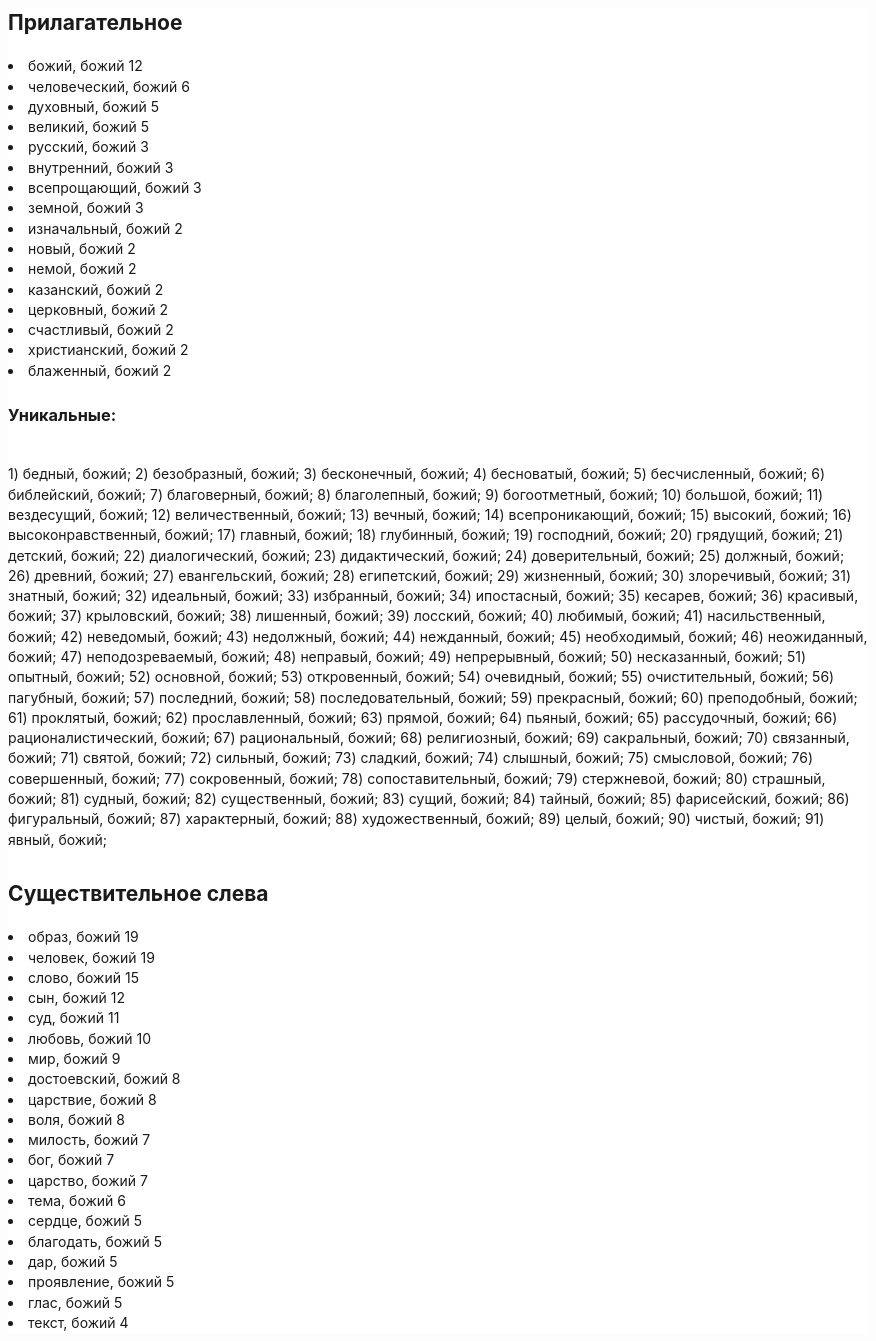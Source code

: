 ## Прилагательное
<li>божий, божий 12</li>
<li>человеческий, божий 6</li>
<li>духовный, божий 5</li>
<li>великий, божий 5</li>
<li>русский, божий 3</li>
<li>внутренний, божий 3</li>
<li>всепрощающий, божий 3</li>
<li>земной, божий 3</li>
<li>изначальный, божий 2</li>
<li>новый, божий 2</li>
<li>немой, божий 2</li>
<li>казанский, божий 2</li>
<li>церковный, божий 2</li>
<li>счастливый, божий 2</li>
<li>христианский, божий 2</li>
<li>блаженный, божий 2</li>

### Уникальные:
<br>1) бедный, божий; 2) безобразный, божий; 3) бесконечный, божий; 4) бесноватый, божий; 5) бесчисленный, божий; 6) библейский, божий; 7) благоверный, божий; 8) благолепный, божий; 9) богоотметный, божий; 10) большой, божий; 11) вездесущий, божий; 12) величественный, божий; 13) вечный, божий; 14) всепроникающий, божий; 15) высокий, божий; 16) высоконравственный, божий; 17) главный, божий; 18) глубинный, божий; 19) господний, божий; 20) грядущий, божий; 21) детский, божий; 22) диалогический, божий; 23) дидактический, божий; 24) доверительный, божий; 25) должный, божий; 26) древний, божий; 27) евангельский, божий; 28) египетский, божий; 29) жизненный, божий; 30) злоречивый, божий; 31) знатный, божий; 32) идеальный, божий; 33) избранный, божий; 34) ипостасный, божий; 35) кесарев, божий; 36) красивый, божий; 37) крыловский, божий; 38) лишенный, божий; 39) лосский, божий; 40) любимый, божий; 41) насильственный, божий; 42) неведомый, божий; 43) недолжный, божий; 44) нежданный, божий; 45) необходимый, божий; 46) неожиданный, божий; 47) неподозреваемый, божий; 48) неправый, божий; 49) непрерывный, божий; 50) несказанный, божий; 51) опытный, божий; 52) основной, божий; 53) откровенный, божий; 54) очевидный, божий; 55) очистительный, божий; 56) пагубный, божий; 57) последний, божий; 58) последовательный, божий; 59) прекрасный, божий; 60) преподобный, божий; 61) проклятый, божий; 62) прославленный, божий; 63) прямой, божий; 64) пьяный, божий; 65) рассудочный, божий; 66) рационалистический, божий; 67) рациональный, божий; 68) религиозный, божий; 69) сакральный, божий; 70) связанный, божий; 71) святой, божий; 72) сильный, божий; 73) сладкий, божий; 74) слышный, божий; 75) смысловой, божий; 76) совершенный, божий; 77) сокровенный, божий; 78) сопоставительный, божий; 79) стержневой, божий; 80) страшный, божий; 81) судный, божий; 82) существенный, божий; 83) сущий, божий; 84) тайный, божий; 85) фарисейский, божий; 86) фигуральный, божий; 87) характерный, божий; 88) художественный, божий; 89) целый, божий; 90) чистый, божий; 91) явный, божий; 

## Существительное слева
<li>образ, божий 19</li>
<li>человек, божий 19</li>
<li>слово, божий 15</li>
<li>сын, божий 12</li>
<li>суд, божий 11</li>
<li>любовь, божий 10</li>
<li>мир, божий 9</li>
<li>достоевский, божий 8</li>
<li>царствие, божий 8</li>
<li>воля, божий 8</li>
<li>милость, божий 7</li>
<li>бог, божий 7</li>
<li>царство, божий 7</li>
<li>тема, божий 6</li>
<li>сердце, божий 5</li>
<li>благодать, божий 5</li>
<li>дар, божий 5</li>
<li>проявление, божий 5</li>
<li>глас, божий 5</li>
<li>текст, божий 4</li>